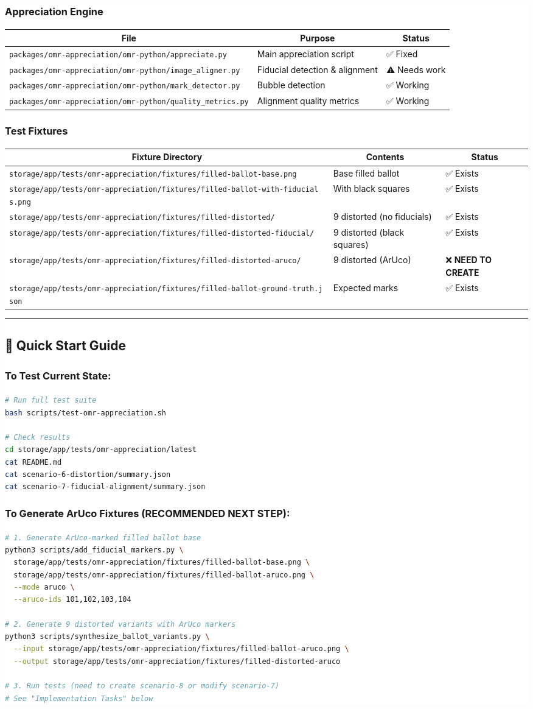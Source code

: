 ### Appreciation Engine

| File | Purpose | Status |
|------|---------|--------|
| `packages/omr-appreciation/omr-python/appreciate.py` | Main appreciation script | ✅ Fixed |
| `packages/omr-appreciation/omr-python/image_aligner.py` | Fiducial detection & alignment | ⚠️ Needs work |
| `packages/omr-appreciation/omr-python/mark_detector.py` | Bubble detection | ✅ Working |
| `packages/omr-appreciation/omr-python/quality_metrics.py` | Alignment quality metrics | ✅ Working |

### Test Fixtures

| Fixture Directory | Contents | Status |
|-------------------|----------|--------|
| `storage/app/tests/omr-appreciation/fixtures/filled-ballot-base.png` | Base filled ballot | ✅ Exists |
| `storage/app/tests/omr-appreciation/fixtures/filled-ballot-with-fiducials.png` | With black squares | ✅ Exists |
| `storage/app/tests/omr-appreciation/fixtures/filled-distorted/` | 9 distorted (no fiducials) | ✅ Exists |
| `storage/app/tests/omr-appreciation/fixtures/filled-distorted-fiducial/` | 9 distorted (black squares) | ✅ Exists |
| `storage/app/tests/omr-appreciation/fixtures/filled-distorted-aruco/` | 9 distorted (ArUco) | ❌ **NEED TO CREATE** |
| `storage/app/tests/omr-appreciation/fixtures/filled-ballot-ground-truth.json` | Expected marks | ✅ Exists |

---

## 🚀 Quick Start Guide

### To Test Current State:

```bash
# Run full test suite
bash scripts/test-omr-appreciation.sh

# Check results
cd storage/app/tests/omr-appreciation/latest
cat README.md
cat scenario-6-distortion/summary.json
cat scenario-7-fiducial-alignment/summary.json
```

### To Generate ArUco Fixtures (RECOMMENDED NEXT STEP):

```bash
# 1. Generate ArUco-marked filled ballot base
python3 scripts/add_fiducial_markers.py \
  storage/app/tests/omr-appreciation/fixtures/filled-ballot-base.png \
  storage/app/tests/omr-appreciation/fixtures/filled-ballot-aruco.png \
  --mode aruco \
  --aruco-ids 101,102,103,104

# 2. Generate 9 distorted variants with ArUco markers
python3 scripts/synthesize_ballot_variants.py \
  --input storage/app/tests/omr-appreciation/fixtures/filled-ballot-aruco.png \
  --output storage/app/tests/omr-appreciation/fixtures/filled-distorted-aruco

# 3. Run tests (need to create scenario-8 or modify scenario-7)
# See "Implementation Tasks" below
```
